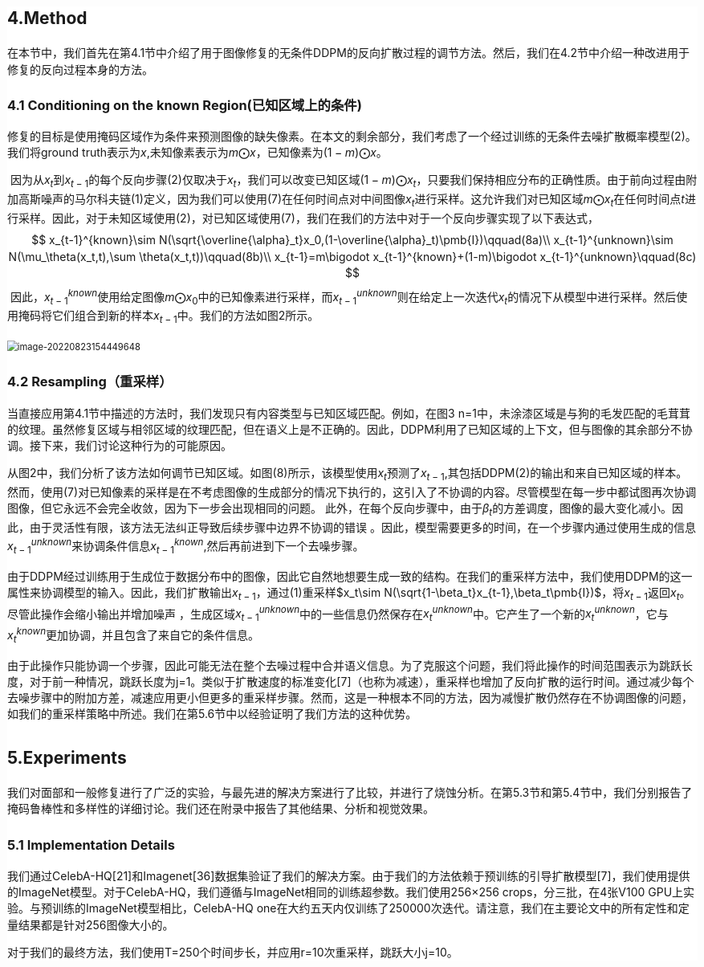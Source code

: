 ## 4.Method

​	在本节中，我们首先在第4.1节中介绍了用于图像修复的无条件DDPM的反向扩散过程的调节方法。然后，我们在4.2节中介绍一种改进用于修复的反向过程本身的方法。 

### 4.1 Conditioning on the known Region(已知区域上的条件)

​	修复的目标是使用掩码区域作为条件来预测图像的缺失像素。在本文的剩余部分，我们考虑了一个经过训练的无条件去噪扩散概率模型(2)。我们将ground truth表示为$x$,未知像素表示为$m\bigodot x$，已知像素为$(1-m)\bigodot x$。

​	因为从$x_t$到$x_{t-1}$的每个反向步骤(2)仅取决于$x_t$，我们可以改变已知区域$(1-m)\bigodot x_t$，只要我们保持相应分布的正确性质。由于前向过程由附加高斯噪声的马尔科夫链(1)定义，因为我们可以使用(7)在任何时间点对中间图像$x_t$进行采样。这允许我们对已知区域$m\bigodot x_t$在任何时间点$t$​进行采样。因此，对于未知区域使用(2)，对已知区域使用(7)，我们在我们的方法中对于一个反向步骤实现了以下表达式，
$$
x_{t-1}^{known}\sim N(\sqrt{\overline{\alpha}_t}x_0,(1-\overline{\alpha}_t)\pmb{I})\qquad(8a)\\
x_{t-1}^{unknown}\sim N(\mu_\theta(x_t,t),\sum \theta(x_t,t))\qquad(8b)\\
x_{t-1}=m\bigodot x_{t-1}^{known}+(1-m)\bigodot x_{t-1}^{unknown}\qquad(8c)
$$
​	因此，$x_{t-1}^{known}$使用给定图像$m\bigodot x_0$中的已知像素进行采样，而$x_{t-1}^{unknown}$则在给定上一次迭代$x_t$的情况下从模型中进行采样。然后使用掩码将它们组合到新的样本$x_{t-1}$中。我们的方法如图2所示。

<img src="C:\Users\王志文\AppData\Roaming\Typora\typora-user-images\image-20220823154449648.png" alt="image-20220823154449648" style="zoom:80%;" />

### 4.2 Resampling（重采样）

​	当直接应用第4.1节中描述的方法时，我们发现只有内容类型与已知区域匹配。例如，在图3  n=1中，未涂漆区域是与狗的毛发匹配的毛茸茸的纹理。虽然修复区域与相邻区域的纹理匹配，但在语义上是不正确的。因此，DDPM利用了已知区域的上下文，但与图像的其余部分不协调。接下来，我们讨论这种行为的可能原因。

​	从图2中，我们分析了该方法如何调节已知区域。如图(8)所示，该模型使用$x_t$预测了$x_{t-1}$,其包括DDPM(2)的输出和来自已知区域的样本。然而，使用(7)对已知像素的采样是在不考虑图像的生成部分的情况下执行的，这引入了不协调的内容。尽管模型在每一步中都试图再次协调图像，但它永远不会完全收敛，因为下一步会出现相同的问题。 此外，在每个反向步骤中，由于$\beta_t$的方差调度，图像的最大变化减小。因此，由于灵活性有限，该方法无法纠正导致后续步骤中边界不协调的错误 。因此，模型需要更多的时间，在一个步骤内通过使用生成的信息$x_{t-1}^{unknown}$来协调条件信息$x_{t-1}^{known}$,然后再前进到下一个去噪步骤。

​	由于DDPM经过训练用于生成位于数据分布中的图像，因此它自然地想要生成一致的结构。在我们的重采样方法中，我们使用DDPM的这一属性来协调模型的输入。因此，我们扩散输出$x_{t-1}$，通过(1)重采样$x_t\sim N(\sqrt{1-\beta_t}x_{t-1},\beta_t\pmb{I})$，将$x_{t-1}$返回$x_t$。尽管此操作会缩小输出并增加噪声 ，生成区域$x_{t-1}^{unknown}$中的一些信息仍然保存在$x_t^{unknown}$中。它产生了一个新的$x_t^{unknown}$，它与$x_t^{known}$更加协调，并且包含了来自它的条件信息。

​	由于此操作只能协调一个步骤，因此可能无法在整个去噪过程中合并语义信息。为了克服这个问题，我们将此操作的时间范围表示为跳跃长度，对于前一种情况，跳跃长度为j=1。类似于扩散速度的标准变化[7]（也称为减速），重采样也增加了反向扩散的运行时间。通过减少每个去噪步骤中的附加方差，减速应用更小但更多的重采样步骤。然而，这是一种根本不同的方法，因为减慢扩散仍然存在不协调图像的问题，如我们的重采样策略中所述。我们在第5.6节中以经验证明了我们方法的这种优势。

## 5.Experiments

​	我们对面部和一般修复进行了广泛的实验，与最先进的解决方案进行了比较，并进行了烧蚀分析。在第5.3节和第5.4节中，我们分别报告了掩码鲁棒性和多样性的详细讨论。我们还在附录中报告了其他结果、分析和视觉效果。

### 5.1 Implementation Details

​	我们通过CelebA-HQ[21]和Imagenet[36]数据集验证了我们的解决方案。由于我们的方法依赖于预训练的引导扩散模型[7]，我们使用提供的ImageNet模型。对于CelebA-HQ，我们遵循与ImageNet相同的训练超参数。我们使用256×256 crops，分三批，在4张V100 GPU上实验。与预训练的ImageNet模型相比，CelebA-HQ one在大约五天内仅训练了250000次迭代。请注意，我们在主要论文中的所有定性和定量结果都是针对256图像大小的。

​	对于我们的最终方法，我们使用T=250个时间步长，并应用r=10次重采样，跳跃大小j=10。 
